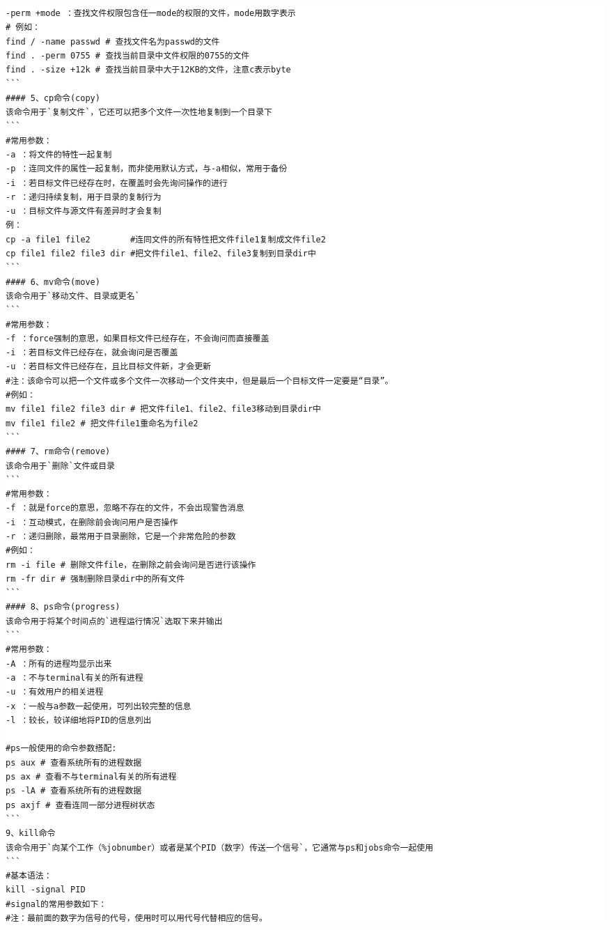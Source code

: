 ````
-perm +mode ：查找文件权限包含任一mode的权限的文件，mode用数字表示  
# 例如：  
find / -name passwd # 查找文件名为passwd的文件  
find . -perm 0755 # 查找当前目录中文件权限的0755的文件  
find . -size +12k # 查找当前目录中大于12KB的文件，注意c表示byte  
```
#### 5、cp命令(copy)
该命令用于`复制文件`，它还可以把多个文件一次性地复制到一个目录下
```
#常用参数：
-a ：将文件的特性一起复制  
-p ：连同文件的属性一起复制，而非使用默认方式，与-a相似，常用于备份  
-i ：若目标文件已经存在时，在覆盖时会先询问操作的进行  
-r ：递归持续复制，用于目录的复制行为  
-u ：目标文件与源文件有差异时才会复制  
例：
cp -a file1 file2        #连同文件的所有特性把文件file1复制成文件file2  
cp file1 file2 file3 dir #把文件file1、file2、file3复制到目录dir中 
```
#### 6、mv命令(move)
该命令用于`移动文件、目录或更名`
```
#常用参数：
-f ：force强制的意思，如果目标文件已经存在，不会询问而直接覆盖  
-i ：若目标文件已经存在，就会询问是否覆盖  
-u ：若目标文件已经存在，且比目标文件新，才会更新  
#注：该命令可以把一个文件或多个文件一次移动一个文件夹中，但是最后一个目标文件一定要是“目录”。
#例如：
mv file1 file2 file3 dir # 把文件file1、file2、file3移动到目录dir中  
mv file1 file2 # 把文件file1重命名为file2  
```
#### 7、rm命令(remove)
该命令用于`删除`文件或目录
```
#常用参数：
-f ：就是force的意思，忽略不存在的文件，不会出现警告消息  
-i ：互动模式，在删除前会询问用户是否操作  
-r ：递归删除，最常用于目录删除，它是一个非常危险的参数  
#例如：
rm -i file # 删除文件file，在删除之前会询问是否进行该操作  
rm -fr dir # 强制删除目录dir中的所有文件  
```
#### 8、ps命令(progress)
该命令用于将某个时间点的`进程运行情况`选取下来并输出
```
#常用参数：
-A ：所有的进程均显示出来  
-a ：不与terminal有关的所有进程  
-u ：有效用户的相关进程  
-x ：一般与a参数一起使用，可列出较完整的信息  
-l ：较长，较详细地将PID的信息列出  

#ps一般使用的命令参数搭配:
ps aux # 查看系统所有的进程数据  
ps ax # 查看不与terminal有关的所有进程  
ps -lA # 查看系统所有的进程数据  
ps axjf # 查看连同一部分进程树状态
```
9、kill命令
该命令用于`向某个工作（%jobnumber）或者是某个PID（数字）传送一个信号`，它通常与ps和jobs命令一起使用
```
#基本语法：
kill -signal PID  
#signal的常用参数如下：
#注：最前面的数字为信号的代号，使用时可以用代号代替相应的信号。
````